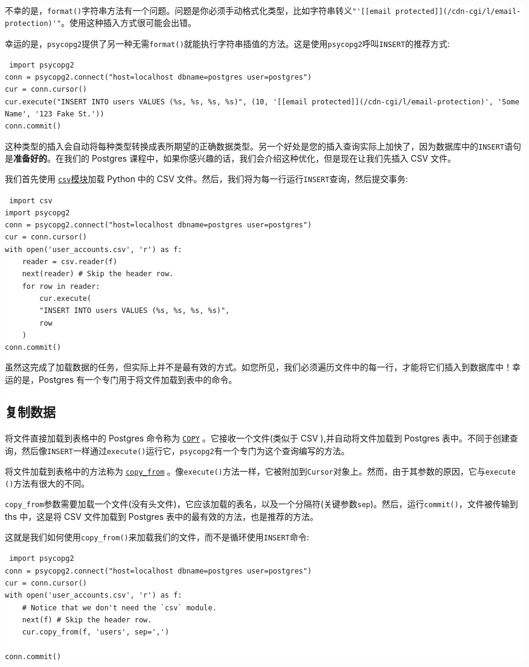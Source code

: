 不幸的是，`format()`字符串方法有一个问题。问题是你必须手动格式化类型，比如字符串转义`"'[[email protected]](/cdn-cgi/l/email-protection)'"`。使用这种插入方式很可能会出错。

幸运的是，`psycopg2`提供了另一种无需`format()`就能执行字符串插值的方法。这是使用`psycopg2`呼叫`INSERT`的推荐方式:

```
 import psycopg2
conn = psycopg2.connect("host=localhost dbname=postgres user=postgres")
cur = conn.cursor()
cur.execute("INSERT INTO users VALUES (%s, %s, %s, %s)", (10, '[[email protected]](/cdn-cgi/l/email-protection)', 'Some Name', '123 Fake St.'))
conn.commit()
```

这种类型的插入会自动将每种类型转换成表所期望的正确数据类型。另一个好处是您的插入查询实际上加快了，因为数据库中的`INSERT`语句是**准备好的**。在我们的 Postgres 课程中，如果你感兴趣的话，我们会介绍这种优化，但是现在让我们先插入 CSV 文件。

我们首先使用 [`csv`模块](https://docs.python.org/3.6/library/csv.html)加载 Python 中的 CSV 文件。然后，我们将为每一行运行`INSERT`查询，然后提交事务:

```
 import csv
import psycopg2
conn = psycopg2.connect("host=localhost dbname=postgres user=postgres")
cur = conn.cursor()
with open('user_accounts.csv', 'r') as f:
    reader = csv.reader(f)
    next(reader) # Skip the header row.
    for row in reader:
        cur.execute(
        "INSERT INTO users VALUES (%s, %s, %s, %s)",
        row
    )
conn.commit()
```

虽然这完成了加载数据的任务，但实际上并不是最有效的方式。如您所见，我们必须遍历文件中的每一行，才能将它们插入到数据库中！幸运的是，Postgres 有一个专门用于将文件加载到表中的命令。

## 复制数据

将文件直接加载到表格中的 Postgres 命令称为 [`COPY`](https://www.postgresql.org/docs/9.2/static/sql-copy.html) 。它接收一个文件(类似于 CSV ),并自动将文件加载到 Postgres 表中。不同于创建查询，然后像`INSERT`一样通过`execute()`运行它，`psycopg2`有一个专门为这个查询编写的方法。

将文件加载到表格中的方法称为 [`copy_from`](http://initd.org/psycopg/docs/cursor.html#cursor.copy_from) 。像`execute()`方法一样，它被附加到`Cursor`对象上。然而，由于其参数的原因，它与`execute()`方法有很大的不同。

`copy_from`参数需要加载一个文件(没有头文件)，它应该加载的表名，以及一个分隔符(关键参数`sep`)。然后，运行`commit()`，文件被传输到 ths 中，这是将 CSV 文件加载到 Postgres 表中的最有效的方法，也是推荐的方法。

这就是我们如何使用`copy_from()`来加载我们的文件，而不是循环使用`INSERT`命令:

```
 import psycopg2
conn = psycopg2.connect("host=localhost dbname=postgres user=postgres")
cur = conn.cursor()
with open('user_accounts.csv', 'r') as f:
    # Notice that we don't need the `csv` module.
    next(f) # Skip the header row.
    cur.copy_from(f, 'users', sep=',')

conn.commit()
```
